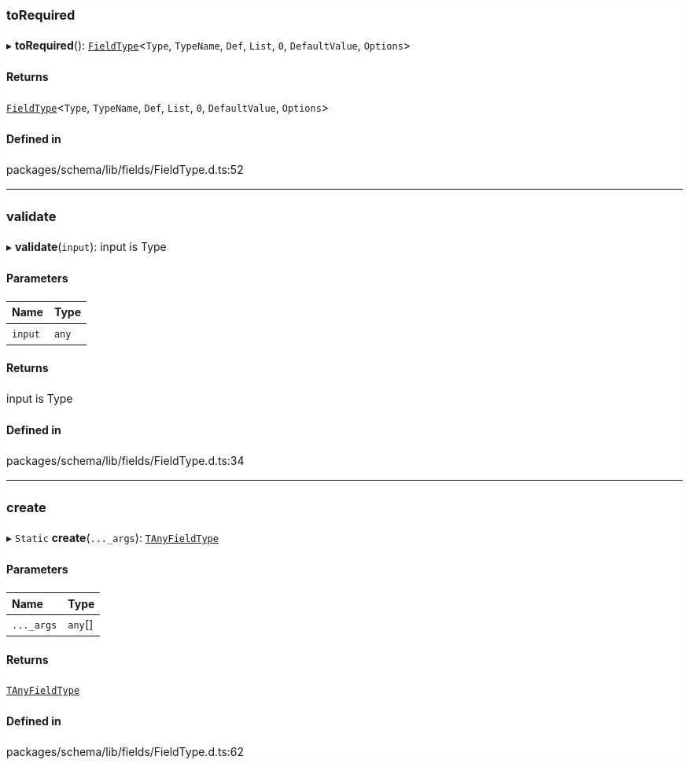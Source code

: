 ### toRequired

▸ **toRequired**(): [`FieldType`](Solarwind.FieldType.md)<`Type`, `TypeName`, `Def`, `List`, ``0``, `DefaultValue`, `Options`\>

#### Returns

[`FieldType`](Solarwind.FieldType.md)<`Type`, `TypeName`, `Def`, `List`, ``0``, `DefaultValue`, `Options`\>

#### Defined in

packages/schema/lib/fields/FieldType.d.ts:52

___

### validate

▸ **validate**(`input`): input is Type

#### Parameters

| Name | Type |
| :------ | :------ |
| `input` | `any` |

#### Returns

input is Type

#### Defined in

packages/schema/lib/fields/FieldType.d.ts:34

___

### create

▸ `Static` **create**(`..._args`): [`TAnyFieldType`](../modules/Solarwind.md#tanyfieldtype)

#### Parameters

| Name | Type |
| :------ | :------ |
| `..._args` | `any`[] |

#### Returns

[`TAnyFieldType`](../modules/Solarwind.md#tanyfieldtype)

#### Defined in

packages/schema/lib/fields/FieldType.d.ts:62
